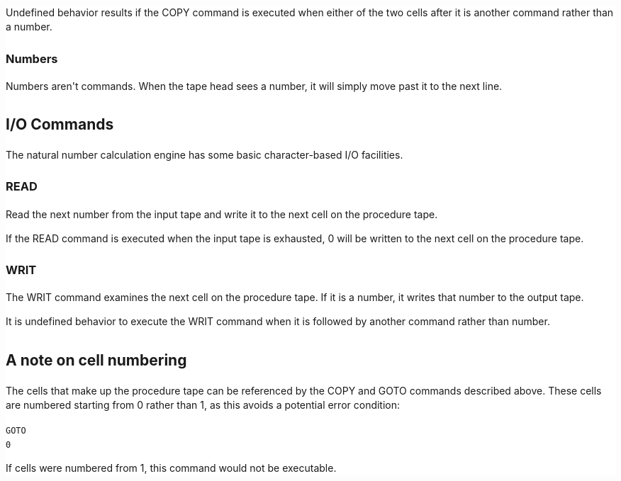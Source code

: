 Undefined behavior results if the COPY command is executed when either of the two cells after it is another command rather than a number.

### Numbers
Numbers aren't commands. When the tape head sees a number, it will simply move past it to the next line.

## I/O Commands
The natural number calculation engine has some basic character-based I/O facilities.

### READ
Read the next number from the input tape and write it to the next cell on the procedure tape.

If the READ command is executed when the input tape is exhausted, 0 will be written to the next cell on the procedure tape.

### WRIT
The WRIT command examines the next cell on the procedure tape. If it is a number, it writes that number to the output tape.

It is undefined behavior to execute the WRIT command when it is followed by another command rather than number.

## A note on cell numbering

The cells that make up the procedure tape can be referenced by the COPY and GOTO commands described above. These cells are numbered starting from 0 rather than 1, as this avoids a potential error condition:

	GOTO
	0

If cells were numbered from 1, this command would not be executable.

